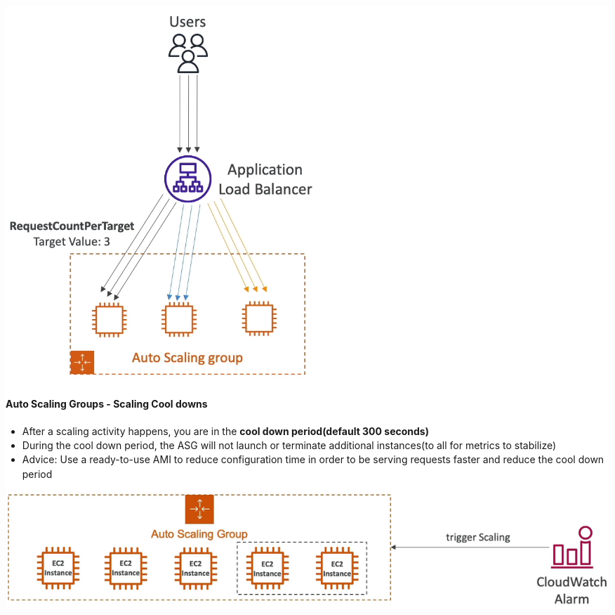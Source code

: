 <img src="../images/elb/requests-count-per-target.png" alt="request count per target">

#### Auto Scaling Groups - Scaling Cool downs

* After a scaling activity happens, you are in the **cool down period(default 300 seconds)**
* During the cool down period, the ASG will not launch or terminate additional instances(to all for metrics to stabilize)
* Advice: Use a ready-to-use AMI to reduce configuration time in order to be serving requests faster and reduce the cool down period

<img src="../images/elb/auto-scaling-group-with-cloud-watch.png" alt="Auto scaling cool downs+">